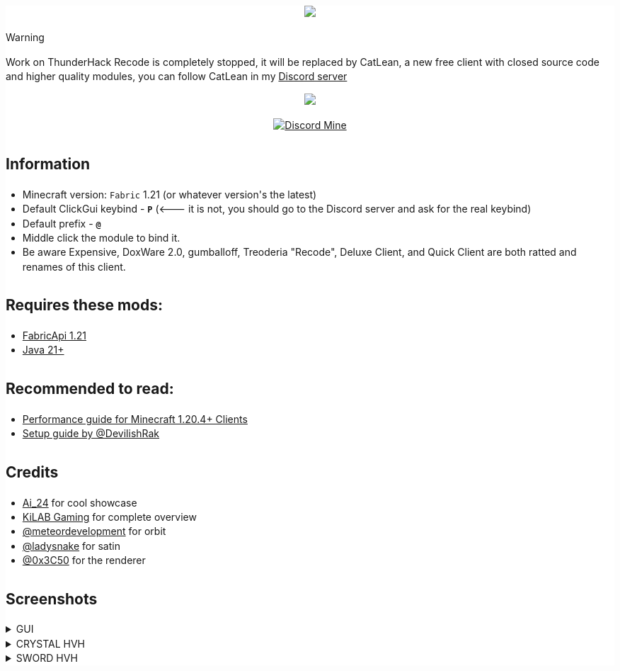 <p align="center">
    <img src="https://i.imgur.com/m1sUOCX.png" style="width: 69%">
</p>

> [!WARNING]
> Work on ThunderHack Recode is completely stopped, 
> it will be replaced by CatLean, a new free client
> with closed source code and higher quality modules,
> you can follow CatLean in my [Discord server](https://discord.gg/PvBhPWdkVD)

<div align="center">
<img src="https://cdn.discordapp.com/attachments/934396624111824900/1230019159027617792/furro.gif?ex=6631cb9c&is=661f569c&hm=b6cee2cd9b6ec238f54c80dcfc421f2c8ecd3f750f2f61a62087d1e01d201e4d&" style="width: 69%">
</div>


<div align="center">

[![Discord Mine](https://img.shields.io/discord/1140266441082404924?label=discord&logo=discord&logoColor=white)](https://discord.gg/PvBhPWdkVD)

</div>

## Information

- Minecraft version: ```Fabric``` 1.21 (or whatever version's the latest)
- Default ClickGui keybind - **```P```** (<--- it is not, you should go to the Discord server and ask for the real keybind)
- Default prefix - **```@```**
- Middle click the module to bind it.
- Be aware Expensive, DoxWare 2.0, gumballoff, Treoderia "Recode", Deluxe Client, and Quick Client are both ratted and renames of this client.

## Requires these mods:

- [FabricApi 1.21](https://www.curseforge.com/minecraft/mc-mods/fabric-api/files/5531908)
- [Java 21+](https://www.oracle.com/java/technologies/javase/jdk21-archive-downloads.html)

## Recommended to read:

- [Performance guide for Minecraft 1.20.4+ Clients](https://gist.github.com/HexedHero/aab340a84db51913cb1106c2d85f4e4f)
- [Setup guide by @DevilishRak](https://thunderguidemc.vercel.app/)

## Credits

- [Ai_24](https://www.youtube.com/@Ai_24) for cool showcase
- [KiLAB Gaming](https://www.youtube.com/@KiLABGaming) for complete overview
- [@meteordevelopment](https://github.com/meteordevelopment) for orbit
- [@ladysnake](https://github.com/ladysnake) for satin
- [@0x3C50](https://github.com/0x3C50/Renderer) for the renderer

## Screenshots
<details><summary>GUI</summary></details>
<details><summary>CRYSTAL HVH</summary></details>
<details><summary>SWORD HVH</summary></details>
